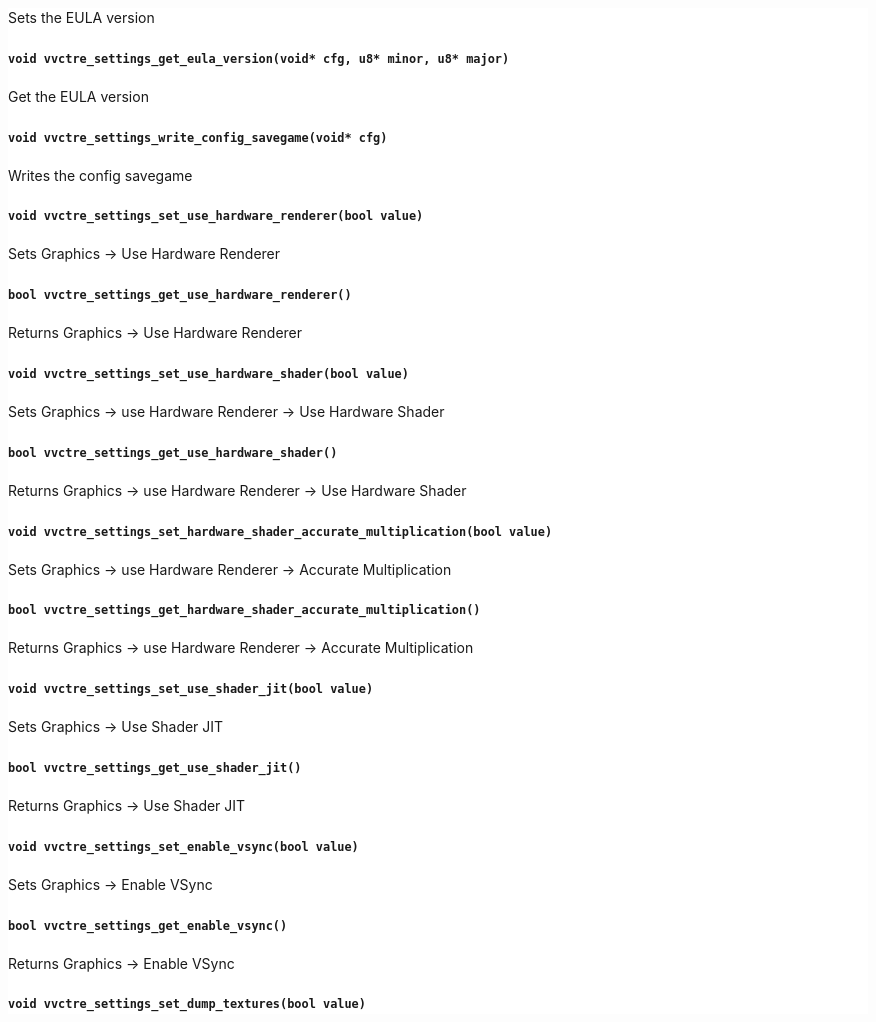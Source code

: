 Sets the EULA version

#### `void vvctre_settings_get_eula_version(void* cfg, u8* minor, u8* major)`

Get the EULA version

#### `void vvctre_settings_write_config_savegame(void* cfg)`

Writes the config savegame

#### `void vvctre_settings_set_use_hardware_renderer(bool value)`

Sets Graphics -> Use Hardware Renderer

#### `bool vvctre_settings_get_use_hardware_renderer()`

Returns Graphics -> Use Hardware Renderer

#### `void vvctre_settings_set_use_hardware_shader(bool value)`

Sets Graphics -> use Hardware Renderer -> Use Hardware Shader

#### `bool vvctre_settings_get_use_hardware_shader()`

Returns Graphics -> use Hardware Renderer -> Use Hardware Shader

#### `void vvctre_settings_set_hardware_shader_accurate_multiplication(bool value)`

Sets Graphics -> use Hardware Renderer -> Accurate Multiplication

#### `bool vvctre_settings_get_hardware_shader_accurate_multiplication()`

Returns Graphics -> use Hardware Renderer -> Accurate Multiplication

#### `void vvctre_settings_set_use_shader_jit(bool value)`

Sets Graphics -> Use Shader JIT

#### `bool vvctre_settings_get_use_shader_jit()`

Returns Graphics -> Use Shader JIT

#### `void vvctre_settings_set_enable_vsync(bool value)`

Sets Graphics -> Enable VSync

#### `bool vvctre_settings_get_enable_vsync()`

Returns Graphics -> Enable VSync

#### `void vvctre_settings_set_dump_textures(bool value)`
